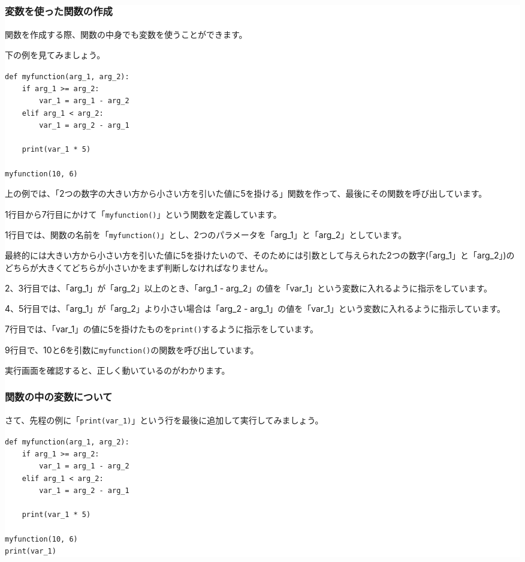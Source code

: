### 変数を使った関数の作成 

関数を作成する際、関数の中身でも変数を使うことができます。 

下の例を見てみましょう。 

<iframe  allowfullscreen="" frameborder="0" height="356" marginheight="0" marginwidth="0" src="https://trinket.io/embed/python3/253896fd33" width="100%"></iframe>

```
def myfunction(arg_1, arg_2):
    if arg_1 >= arg_2:
        var_1 = arg_1 - arg_2
    elif arg_1 < arg_2:
        var_1 = arg_2 - arg_1
  
    print(var_1 * 5)

myfunction(10, 6)
```

上の例では、「2つの数字の大きい方から小さい方を引いた値に5を掛ける」関数を作って、最後にその関数を呼び出しています。 

1行目から7行目にかけて「`myfunction()`」という関数を定義しています。 

1行目では、関数の名前を「`myfunction()`」とし、2つのパラメータを「arg_1」と「arg_2」としています。 

最終的には大きい方から小さい方を引いた値に5を掛けたいので、そのためには引数として与えられた2つの数字(「arg_1」と「arg_2」)のどちらが大きくてどちらが小さいかをまず判断しなければなりません。 

2、3行目では、「arg_1」が「arg_2」以上のとき、「arg_1 - arg_2」の値を「var_1」という変数に入れるように指示をしています。 

4、5行目では、「arg_1」が「arg_2」より小さい場合は「arg_2 - arg_1」の値を「var_1」という変数に入れるように指示しています。 

7行目では、「var_1」の値に5を掛けたものを`print()`するように指示をしています。 

9行目で、10と6を引数に`myfunction()`の関数を呼び出しています。 

実行画面を確認すると、正しく動いているのがわかります。 

### 関数の中の変数について 

さて、先程の例に「`print(var_1)`」という行を最後に追加して実行してみましょう。 

<iframe  allowfullscreen="" frameborder="0" height="356" marginheight="0" marginwidth="0" src="https://trinket.io/embed/python3/a927db7a4c" width="100%"></iframe>

```
def myfunction(arg_1, arg_2):
    if arg_1 >= arg_2:
        var_1 = arg_1 - arg_2
    elif arg_1 < arg_2:
        var_1 = arg_2 - arg_1
    
    print(var_1 * 5)

myfunction(10, 6)
print(var_1)
```
